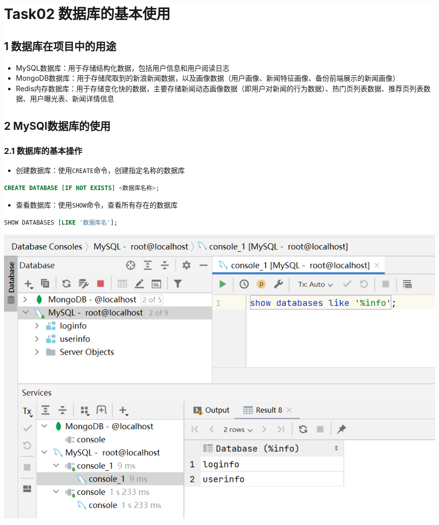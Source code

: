 # Task02 数据库的基本使用

## 1 数据库在项目中的用途
- MySQL数据库：用于存储结构化数据，包括用户信息和用户阅读日志
- MongoDB数据库：用于存储爬取到的新浪新闻数据，以及画像数据（用户画像、新闻特征画像、备份前端展示的新闻画像）
- Redis内存数据库：用于存储变化快的数据，主要存储新闻动态画像数据（即用户对新闻的行为数据）、热门页列表数据、推荐页列表数据、用户曝光表、新闻详情信息

## 2 MySQl数据库的使用

### 2.1 数据库的基本操作
- 创建数据库：使用`CREATE`命令，创建指定名称的数据库
```sql
CREATE DATABASE [IF NOT EXISTS] <数据库名称>;
```

- 查看数据库：使用`SHOW`命令，查看所有存在的数据库
```sql
SHOW DATABASES [LIKE '数据库名'];
```
![查看数据库](images/ch02/01-MySQL-show-databases.png)
